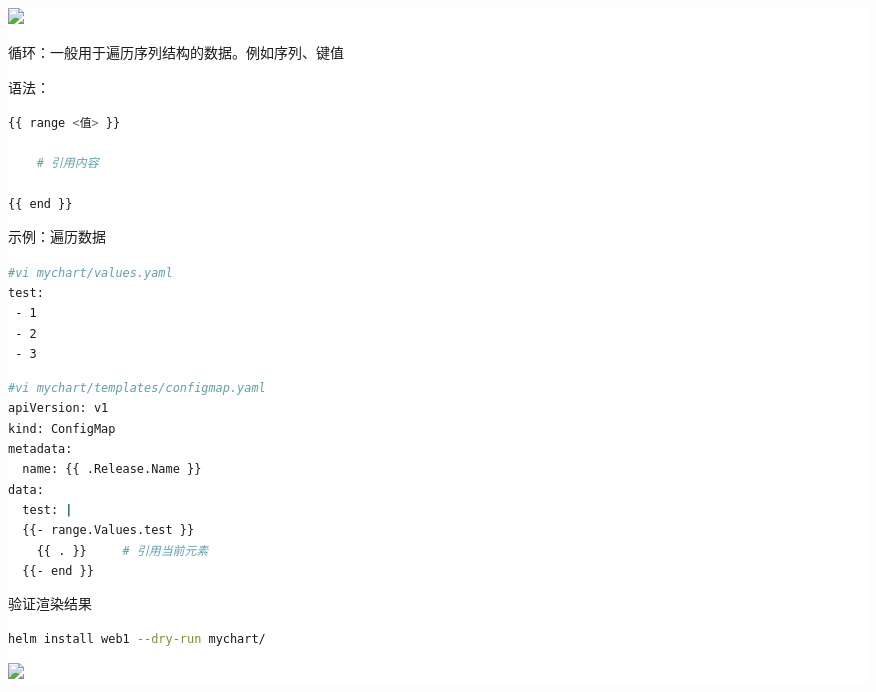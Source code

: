 ![](/images/C09FB32391AF46C9B68D6F7E1D2B1B5Dclipboard.png)



循环：一般用于遍历序列结构的数据。例如序列、键值



语法： 

```bash
{{ range <值> }} 

    # 引用内容 

{{ end }}
```








示例：遍历数据

```bash
#vi mychart/values.yaml 
test:
 - 1
 - 2
 - 3

```



```bash
#vi mychart/templates/configmap.yaml
apiVersion: v1
kind: ConfigMap
metadata:
  name: {{ .Release.Name }}
data:
  test: |
  {{- range.Values.test }}
    {{ . }}     # 引用当前元素
  {{- end }}

```

验证渲染结果

```bash
helm install web1 --dry-run mychart/
```



![](/images/4966CE8B45B34D61BBE81B9D34F0CD78clipboard.png)

